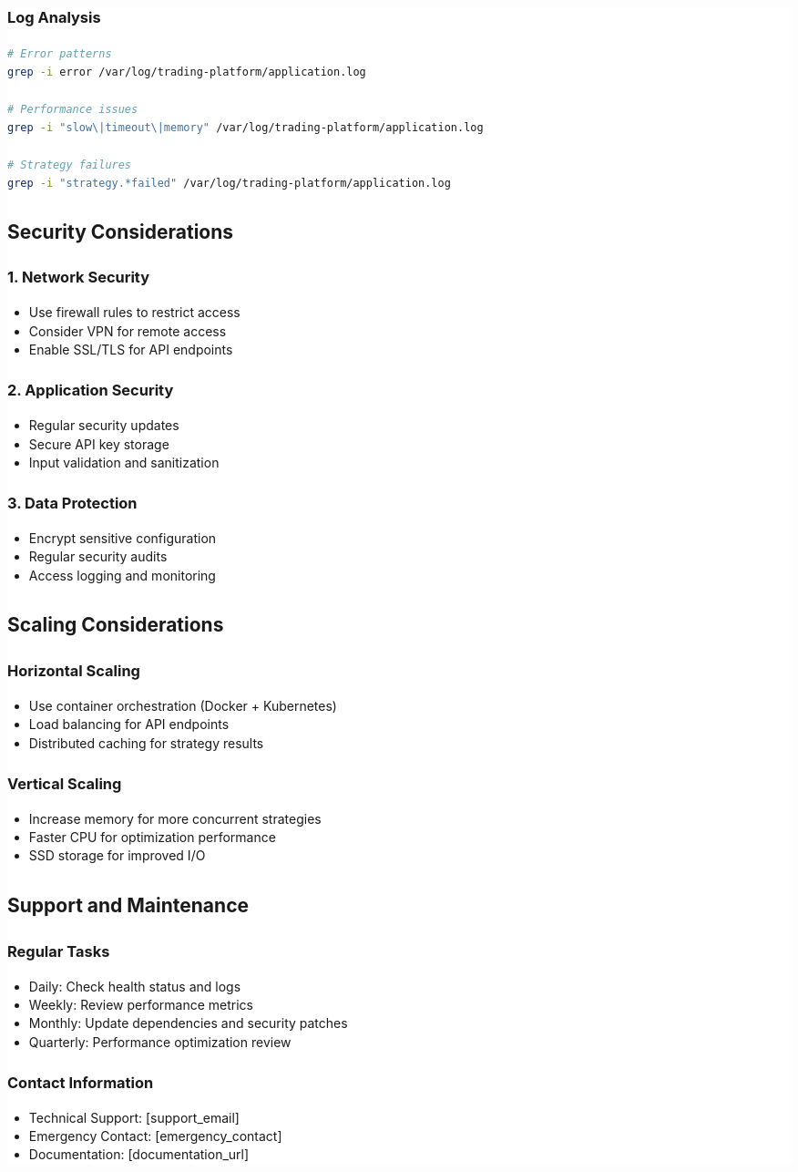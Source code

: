### Log Analysis
```bash
# Error patterns
grep -i error /var/log/trading-platform/application.log

# Performance issues
grep -i "slow\|timeout\|memory" /var/log/trading-platform/application.log

# Strategy failures
grep -i "strategy.*failed" /var/log/trading-platform/application.log
```

## Security Considerations

### 1. Network Security
- Use firewall rules to restrict access
- Consider VPN for remote access
- Enable SSL/TLS for API endpoints

### 2. Application Security
- Regular security updates
- Secure API key storage
- Input validation and sanitization

### 3. Data Protection
- Encrypt sensitive configuration
- Regular security audits
- Access logging and monitoring

## Scaling Considerations

### Horizontal Scaling
- Use container orchestration (Docker + Kubernetes)
- Load balancing for API endpoints
- Distributed caching for strategy results

### Vertical Scaling
- Increase memory for more concurrent strategies
- Faster CPU for optimization performance
- SSD storage for improved I/O

## Support and Maintenance

### Regular Tasks
- Daily: Check health status and logs
- Weekly: Review performance metrics
- Monthly: Update dependencies and security patches
- Quarterly: Performance optimization review

### Contact Information
- Technical Support: [support_email]
- Emergency Contact: [emergency_contact]
- Documentation: [documentation_url]
